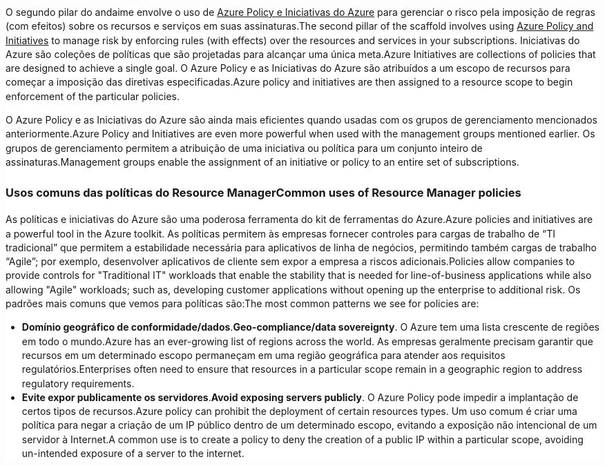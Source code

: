 <span data-ttu-id="1e2a0-223">O segundo pilar do andaime envolve o uso de [Azure Policy e Iniciativas do Azure](/azure/azure-policy/azure-policy-introduction) para gerenciar o risco pela imposição de regras (com efeitos) sobre os recursos e serviços em suas assinaturas.</span><span class="sxs-lookup"><span data-stu-id="1e2a0-223">The second pillar of the scaffold involves using [Azure Policy and Initiatives](/azure/azure-policy/azure-policy-introduction) to manage risk by enforcing rules (with effects) over the resources and services in your subscriptions.</span></span> <span data-ttu-id="1e2a0-224">Iniciativas do Azure são coleções de políticas que são projetadas para alcançar uma única meta.</span><span class="sxs-lookup"><span data-stu-id="1e2a0-224">Azure Initiatives are collections of policies that are designed to achieve a single goal.</span></span> <span data-ttu-id="1e2a0-225">O Azure Policy e as Iniciativas do Azure são atribuídos a um escopo de recursos para começar a imposição das diretivas especificadas.</span><span class="sxs-lookup"><span data-stu-id="1e2a0-225">Azure policy and initiatives are then assigned to a resource scope to begin enforcement of the particular policies.</span></span>

<span data-ttu-id="1e2a0-226">O Azure Policy e as Iniciativas do Azure são ainda mais eficientes quando usadas com os grupos de gerenciamento mencionados anteriormente.</span><span class="sxs-lookup"><span data-stu-id="1e2a0-226">Azure Policy and Initiatives are even more powerful when used with the management groups mentioned earlier.</span></span> <span data-ttu-id="1e2a0-227">Os grupos de gerenciamento permitem a atribuição de uma iniciativa ou política para um conjunto inteiro de assinaturas.</span><span class="sxs-lookup"><span data-stu-id="1e2a0-227">Management groups enable the assignment of an initiative or policy to an entire set of subscriptions.</span></span>

### <a name="common-uses-of-resource-manager-policies"></a><span data-ttu-id="1e2a0-228">Usos comuns das políticas do Resource Manager</span><span class="sxs-lookup"><span data-stu-id="1e2a0-228">Common uses of Resource Manager policies</span></span>

<span data-ttu-id="1e2a0-229">As políticas e iniciativas do Azure são uma poderosa ferramenta do kit de ferramentas do Azure.</span><span class="sxs-lookup"><span data-stu-id="1e2a0-229">Azure policies and initiatives are a powerful tool in the Azure toolkit.</span></span> <span data-ttu-id="1e2a0-230">As políticas permitem às empresas fornecer controles para cargas de trabalho de “TI tradicional” que permitem a estabilidade necessária para aplicativos de linha de negócios, permitindo também cargas de trabalho “Agile”; por exemplo, desenvolver aplicativos de cliente sem expor a empresa a riscos adicionais.</span><span class="sxs-lookup"><span data-stu-id="1e2a0-230">Policies allow companies to provide controls for "Traditional IT" workloads that enable the stability that is needed for line-of-business applications while also allowing "Agile" workloads; such as, developing customer applications without opening up the enterprise to additional risk.</span></span> <span data-ttu-id="1e2a0-231">Os padrões mais comuns que vemos para políticas são:</span><span class="sxs-lookup"><span data-stu-id="1e2a0-231">The most common patterns we see for policies are:</span></span>

* <span data-ttu-id="1e2a0-232">**Domínio geográfico de conformidade/dados**.</span><span class="sxs-lookup"><span data-stu-id="1e2a0-232">**Geo-compliance/data sovereignty**.</span></span> <span data-ttu-id="1e2a0-233">O Azure tem uma lista crescente de regiões em todo o mundo.</span><span class="sxs-lookup"><span data-stu-id="1e2a0-233">Azure has an ever-growing list of regions across the world.</span></span> <span data-ttu-id="1e2a0-234">As empresas geralmente precisam garantir que recursos em um determinado escopo permaneçam em uma região geográfica para atender aos requisitos regulatórios.</span><span class="sxs-lookup"><span data-stu-id="1e2a0-234">Enterprises often need to ensure that resources in a particular scope remain in a geographic region to address regulatory requirements.</span></span>
* <span data-ttu-id="1e2a0-235">**Evite expor publicamente os servidores**.</span><span class="sxs-lookup"><span data-stu-id="1e2a0-235">**Avoid exposing servers publicly**.</span></span> <span data-ttu-id="1e2a0-236">O Azure Policy pode impedir a implantação de certos tipos de recursos.</span><span class="sxs-lookup"><span data-stu-id="1e2a0-236">Azure policy can prohibit the deployment of certain resources types.</span></span> <span data-ttu-id="1e2a0-237">Um uso comum é criar uma política para negar a criação de um IP público dentro de um determinado escopo, evitando a exposição não intencional de um servidor à Internet.</span><span class="sxs-lookup"><span data-stu-id="1e2a0-237">A common use is to create a policy to deny the creation of a public IP within a particular scope, avoiding un-intended exposure of a server to the internet.</span></span>